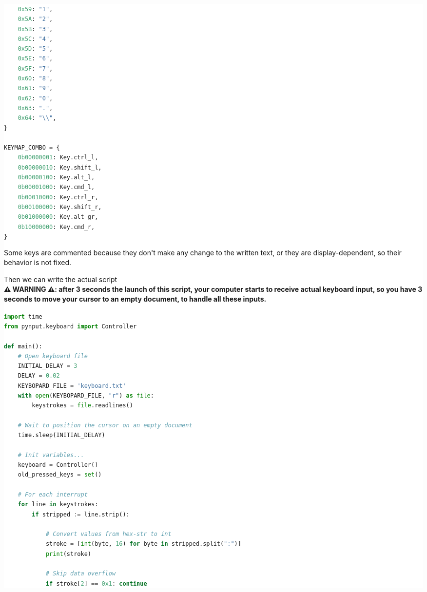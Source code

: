 ```py
    0x59: "1",
    0x5A: "2",
    0x5B: "3",
    0x5C: "4",
    0x5D: "5",
    0x5E: "6",
    0x5F: "7",
    0x60: "8",
    0x61: "9",
    0x62: "0",
    0x63: ".",
    0x64: "\\",
}

KEYMAP_COMBO = {
    0b00000001: Key.ctrl_l,
    0b00000010: Key.shift_l,
    0b00000100: Key.alt_l,
    0b00001000: Key.cmd_l,
    0b00010000: Key.ctrl_r,
    0b00100000: Key.shift_r,
    0b01000000: Key.alt_gr,
    0b10000000: Key.cmd_r,
}
```

Some keys are commented because they don't make any change to the written text, or they are display-dependent, so their behavior is not fixed.

Then we can write the actual script\
**⚠️ WARNING ⚠️: after 3 seconds the launch of this script, your computer starts to receive actual keyboard input, so you have 3 seconds to move your cursor to an empty document, to handle all these inputs.**

```py
import time
from pynput.keyboard import Controller

def main():
    # Open keyboard file
    INITIAL_DELAY = 3
    DELAY = 0.02
    KEYBOPARD_FILE = 'keyboard.txt'
    with open(KEYBOPARD_FILE, "r") as file:
        keystrokes = file.readlines()

    # Wait to position the cursor on an empty document
    time.sleep(INITIAL_DELAY)

    # Init variables...
    keyboard = Controller()
    old_pressed_keys = set()

    # For each interrupt
    for line in keystrokes:
        if stripped := line.strip():

            # Convert values from hex-str to int
            stroke = [int(byte, 16) for byte in stripped.split(":")]
            print(stroke)

            # Skip data overflow
            if stroke[2] == 0x1: continue

```